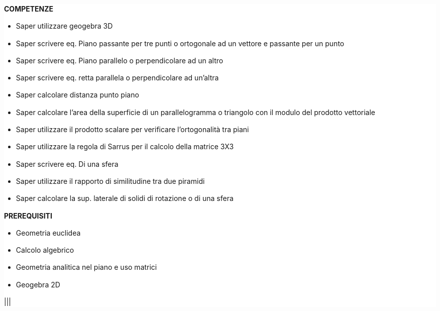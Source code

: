 **COMPETENZE**

  

- Saper utilizzare geogebra 3D

  

- Saper scrivere eq. Piano passante per tre punti o ortogonale ad un vettore e passante per un punto

  

- Saper scrivere eq. Piano parallelo o perpendicolare ad un altro

  

- Saper scrivere eq. retta parallela o perpendicolare ad un’altra

  

- Saper calcolare distanza punto piano

  

- Saper calcolare l’area della superficie di un parallelogramma o triangolo con il modulo del prodotto vettoriale

  

- Saper utilizzare il prodotto scalare per verificare l’ortogonalità tra piani

  

- Saper utilizzare la regola di Sarrus per il calcolo della matrice 3X3

  

- Saper scrivere eq. Di una sfera

  

- Saper utilizzare il rapporto di similitudine tra due piramidi

  

- Saper calcolare la sup. laterale di solidi di rotazione o di una sfera

  

  

**PREREQUISITI**

  

- Geometria euclidea

  

- Calcolo algebrico

  

- Geometria analitica nel piano e uso matrici

  

- Geogebra 2D

  

  

  

|||
